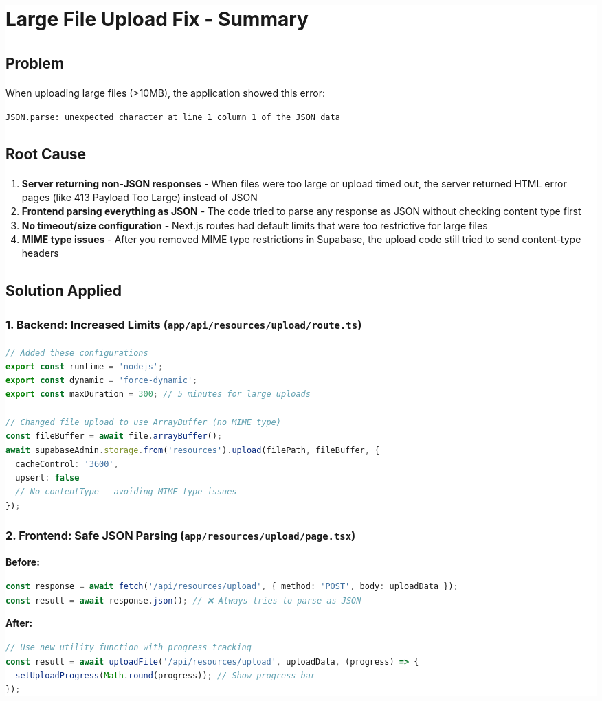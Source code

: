 # Large File Upload Fix - Summary

## Problem
When uploading large files (>10MB), the application showed this error:
```
JSON.parse: unexpected character at line 1 column 1 of the JSON data
```

## Root Cause
1. **Server returning non-JSON responses** - When files were too large or upload timed out, the server returned HTML error pages (like 413 Payload Too Large) instead of JSON
2. **Frontend parsing everything as JSON** - The code tried to parse any response as JSON without checking content type first
3. **No timeout/size configuration** - Next.js routes had default limits that were too restrictive for large files
4. **MIME type issues** - After you removed MIME type restrictions in Supabase, the upload code still tried to send content-type headers

## Solution Applied

### 1. Backend: Increased Limits (`app/api/resources/upload/route.ts`)
```typescript
// Added these configurations
export const runtime = 'nodejs';
export const dynamic = 'force-dynamic';
export const maxDuration = 300; // 5 minutes for large uploads

// Changed file upload to use ArrayBuffer (no MIME type)
const fileBuffer = await file.arrayBuffer();
await supabaseAdmin.storage.from('resources').upload(filePath, fileBuffer, {
  cacheControl: '3600',
  upsert: false
  // No contentType - avoiding MIME type issues
});
```

### 2. Frontend: Safe JSON Parsing (`app/resources/upload/page.tsx`)
**Before:**
```typescript
const response = await fetch('/api/resources/upload', { method: 'POST', body: uploadData });
const result = await response.json(); // ❌ Always tries to parse as JSON
```

**After:**
```typescript
// Use new utility function with progress tracking
const result = await uploadFile('/api/resources/upload', uploadData, (progress) => {
  setUploadProgress(Math.round(progress)); // Show progress bar
});
```
